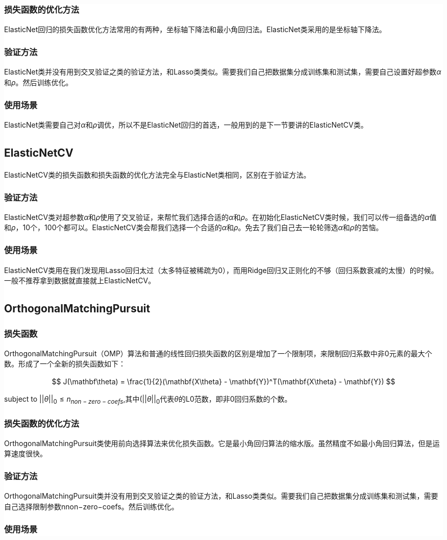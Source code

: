 

### 损失函数的优化方法

ElasticNet回归的损失函数优化方法常用的有两种，坐标轴下降法和最小角回归法。ElasticNet类采用的是坐标轴下降法。

### 验证方法

ElasticNet类并没有用到交叉验证之类的验证方法，和Lasso类类似。需要我们自己把数据集分成训练集和测试集，需要自己设置好超参数$\alpha$和$\rho$。然后训练优化。　

### 使用场景

ElasticNet类需要自己对$\alpha$和$\rho$调优，所以不是ElasticNet回归的首选，一般用到的是下一节要讲的ElasticNetCV类。



## ElasticNetCV

ElasticNetCV类的损失函数和损失函数的优化方法完全与ElasticNet类相同，区别在于验证方法。

### 验证方法

ElasticNetCV类对超参数$\alpha$和$\rho$使用了交叉验证，来帮忙我们选择合适的$\alpha$和$\rho$。在初始化ElasticNetCV类时候，我们可以传一组备选的$\alpha$值和$\rho$，10个，100个都可以。ElasticNetCV类会帮我们选择一个合适的$\alpha$和$\rho$。免去了我们自己去一轮轮筛选$\alpha$和$\rho$的苦恼。

### 使用场景

ElasticNetCV类用在我们发现用Lasso回归太过（太多特征被稀疏为0），而用Ridge回归又正则化的不够（回归系数衰减的太慢）的时候。一般不推荐拿到数据就直接就上ElasticNetCV。



## OrthogonalMatchingPursuit

### 损失函数

OrthogonalMatchingPursuit（OMP）算法和普通的线性回归损失函数的区别是增加了一个限制项，来限制回归系数中非0元素的最大个数。形成了一个全新的损失函数如下：

$$
J(\mathbf\theta) = \frac{1}{2}(\mathbf{X\theta} - \mathbf{Y})^T(\mathbf{X\theta} - \mathbf{Y})
$$

subject to $||\theta||_0 \leq n_{non-zero-coefs}$,其中$(||\theta||_0$代表$\theta$的L0范数，即非0回归系数的个数。



### 损失函数的优化方法

OrthogonalMatchingPursuit类使用前向选择算法来优化损失函数。它是最小角回归算法的缩水版。虽然精度不如最小角回归算法，但是运算速度很快。

### 验证方法

OrthogonalMatchingPursuit类并没有用到交叉验证之类的验证方法，和Lasso类类似。需要我们自己把数据集分成训练集和测试集，需要自己选择限制参数nnon−zero−coefs。然后训练优化。

### 使用场景
